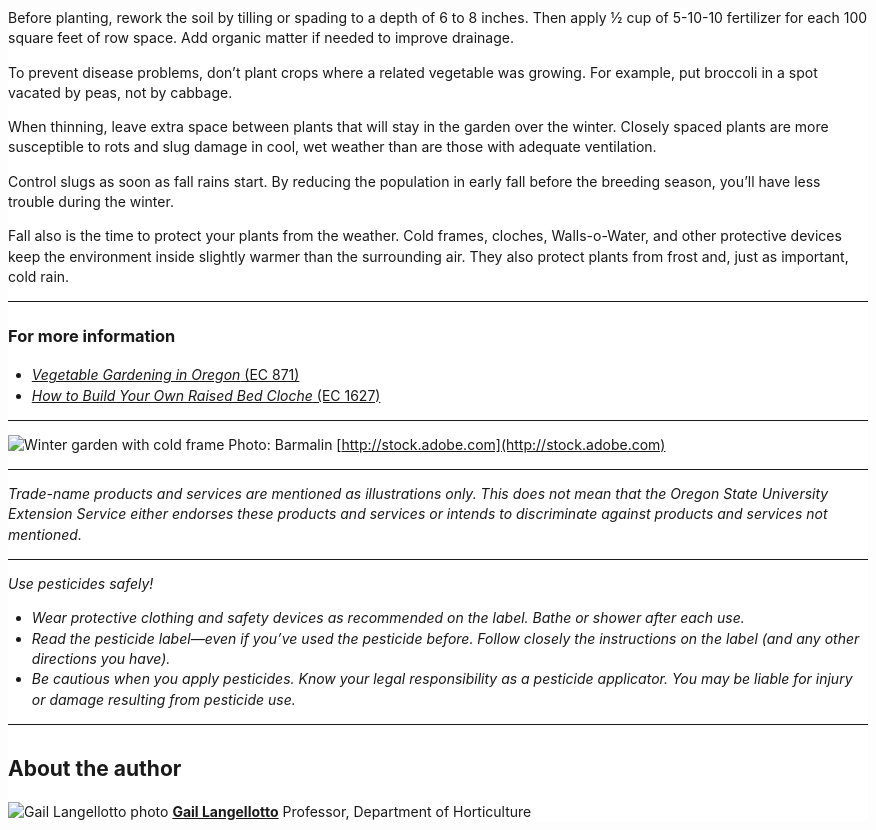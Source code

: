 Before planting, rework the soil by tilling or spading to a depth of 6 to 8 inches. Then apply ½ cup of 5-10-10 fertilizer for each 100 square feet of row space. Add organic matter if needed to improve drainage.

To prevent disease problems, don’t plant crops where a related vegetable was growing. For example, put broccoli in a spot vacated by peas, not by cabbage.

When thinning, leave extra space between plants that will stay in the garden over the winter. Closely spaced plants are more susceptible to rots and slug damage in cool, wet weather than are those with adequate ventilation.

Control slugs as soon as fall rains start. By reducing the population in early fall before the breeding season, you’ll have less trouble during the winter.

Fall also is the time to protect your plants from the weather. Cold frames, cloches, Walls-o-Water, and other protective devices keep the environment inside slightly warmer than the surrounding air. They also protect plants from frost and, just as important, cold rain.

* * *

### For more information

* [*Vegetable Gardening in Oregon* (EC 871)](https://catalog.extension.oregonstate.edu/ec871)
* [*How to Build Your Own Raised Bed Cloche* (EC 1627)](https://catalog.extension.oregonstate.edu/ec1627)

* * *

![Winter garden with cold frame](https://extension.oregonstate.edu/sites/extd8/files/styles/full/public/images/2022-08/gyo-29_0.jpg?itok=WrAKiGLF)
Photo: Barmalin [http://stock.adobe.com](http://stock.adobe.com)

* * *

*Trade-name products and services are mentioned as illustrations only. This does not mean that the Oregon State University Extension Service either endorses these products and services or intends to discriminate against products and services not mentioned.*

* * *

*Use pesticides safely!*

* *Wear protective clothing and safety devices as recommended on the label. Bathe or shower after each use.*
* *Read the pesticide label—even if you’ve used the pesticide before. Follow closely the instructions on the label (and any other directions you have).*
* *Be cautious when you apply pesticides. Know your legal responsibility as a pesticide applicator. You may be liable for injury or damage resulting from pesticide use.*

* * *

## About the author

![Gail Langellotto photo](https://extension.oregonstate.edu/sites/extd8/files/styles/square_teaser_thumbnail/public/images/2025-04/gail_langellotto_2017.jpg?h=fab62d4f&itok=YEP7xCMZ)
**[Gail Langellotto](https://extension.oregonstate.edu/people/gail-langellotto)**
Professor, Department of Horticulture
